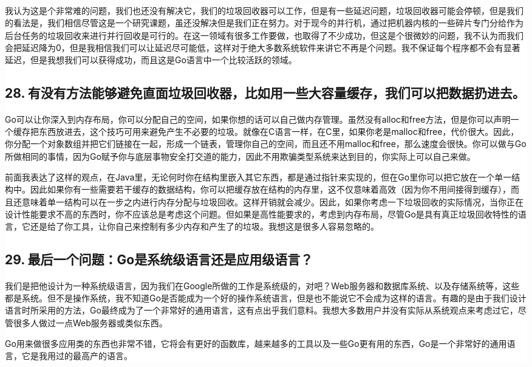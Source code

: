 我认为这是个非常难的问题，我们也还没有解决它，我们的垃圾回收器可以工作，但是有一些延迟问题，垃圾回收器可能会停顿，但是我们的看法是，我们相信尽管这是一个研究课题，虽还没解决但是我们正在努力。对于现今的并行机，通过把机器内核的一些碎片专门分给作为后台任务的垃圾回收来进行并行回收是可行的。在这一领域有很多工作要做，也取得了不少成功，但这是个很微妙的问题，我不认为而我们会把延迟降为0，但是我相信我们可以让延迟尽可能低，这样对于绝大多数系统软件来讲它不再是个问题。我不保证每个程序都不会有显著延迟，但是我想我们可以获得成功，而且这是Go语言中一个比较活跃的领域。

## 28. 有没有方法能够避免直面垃圾回收器，比如用一些大容量缓存，我们可以把数据扔进去。

Go可以让你深入到内存布局，你可以分配自己的空间，如果你想的话可以自己做内存管理。虽然没有alloc和free方法，但是你可以声明一个缓存把东西放进去，这个技巧可用来避免产生不必要的垃圾。就像在C语言一样，在C里，如果你老是malloc和free，代价很大。因此，你分配一个对象数组并把它们链接在一起，形成一个链表，管理你自己的空间，而且还不用malloc和free，那么速度会很快。你可以做与Go所做相同的事情，因为Go赋予你与底层事物安全打交道的能力，因此不用欺骗类型系统来达到目的，你实际上可以自己来做。

 前面我表达了这样的观点，在Java里，无论何时你在结构里嵌入其它东西，都是通过指针来实现的，但在Go里你可以把它放在一个单一结构中。因此如果你有一些需要若干缓存的数据结构，你可以把缓存放在结构的内存里，这不仅意味着高效（因为你不用间接得到缓存），而且还意味着单一结构可以在一步之内进行内存分配与垃圾回收。这样开销就会减少。因此，如果你考虑一下垃圾回收的实际情况，当你正在设计性能要求不高的东西时，你不应该总是考虑这个问题。但如果是高性能要求的，考虑到内存布局，尽管Go是具有真正垃圾回收特性的语言，它还是给了你工具，让你自己来控制有多少内存和产生了的垃圾。我想这是很多人容易忽略的。

## 29. 最后一个问题：Go是系统级语言还是应用级语言？

我们是把他设计为一种系统级语言，因为我们在Google所做的工作是系统级的，对吧？Web服务器和数据库系统、以及存储系统等，这些都是系统。但不是操作系统，我不知道Go是否能成为一个好的操作系统语言，但是也不能说它不会成为这样的语言。有趣的是由于我们设计语言时所采用的方法，Go最终成为了一个非常好的通用语言，这有点出乎我们意料。我想大多数用户并没有实际从系统观点来考虑过它，尽管很多人做过一点Web服务器或类似东西。

Go用来做很多应用类的东西也非常不错，它将会有更好的函数库，越来越多的工具以及一些Go更有用的东西，Go是一个非常好的通用语言，它是我用过的最高产的语言。

